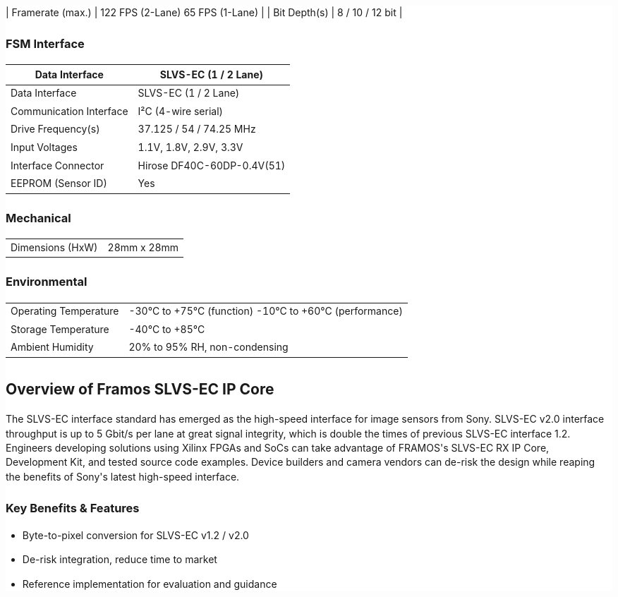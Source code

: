 | Framerate (max.)       | 122 FPS (2-Lane) 65 FPS (1-Lane)     |
| Bit Depth(s)           | 8 / 10 / 12 bit                      |

### FSM Interface

| Data Interface          | SLVS-EC (1 / 2 Lane)       |
|-------------------------|----------------------------|
| Data Interface          | SLVS-EC (1 / 2 Lane)       |
| Communication Interface | I²C (4-wire serial)        |
| Drive Frequency(s)      | 37.125 / 54 / 74.25 MHz    |
| Input Voltages          | 1.1V, 1.8V, 2.9V, 3.3V     |
| Interface Connector     | Hirose DF40C-60DP-0.4V(51) |
| EEPROM (Sensor ID)      | Yes                        |

### Mechanical

|                    |             |
|--------------------|-------------|
| Dimensions (HxW) | 28mm x 28mm |

### Environmental

|                       |                                                        |
|-----------------------|--------------------------------------------------------|
| Operating Temperature | -30°C to +75°C (function) -10°C to +60°C (performance) |
| Storage Temperature   | -40°C to +85°C                                         |
| Ambient Humidity      | 20% to 95% RH, non-condensing                          |

## Overview of Framos SLVS-EC IP Core

The SLVS-EC interface standard has emerged as the high-speed interface for image sensors from Sony. SLVS-EC v2.0 interface throughput is up to 5 Gbit/s per lane at great signal integrity, which is double the times of previous SLVS-EC interface 1.2. Engineers developing solutions using Xilinx FPGAs and SoCs can take advantage of FRAMOS's SLVS-EC RX IP Core, Development Kit, and tested source code examples. Device builders and camera vendors can de-risk the design while reaping the benefits of Sony's latest high-speed interface.

### Key Benefits & Features

- Byte-to-pixel conversion for SLVS-EC v1.2 / v2.0

- De-risk integration, reduce time to market

- Reference implementation for evaluation and guidance
